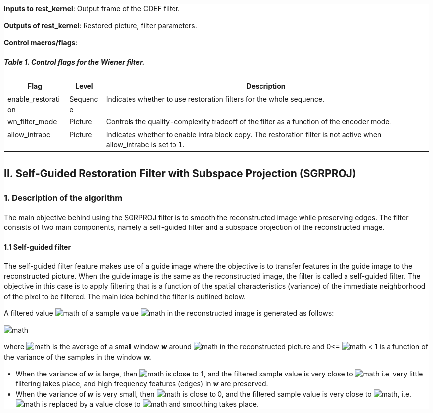 **Inputs to rest\_kernel**: Output frame of the CDEF filter.

**Outputs of rest\_kernel**: Restored picture, filter parameters.

**Control macros/flags**:

##### Table 1. Control flags for the Wiener filter.

| **Flag**            | **Level** | **Description**                                                                                                     |
| ------------------- | --------- | ------------------------------------------------------------------------------------------------------------------- |
| enable\_restoration | Sequence  | Indicates whether to use restoration filters for the whole sequence.                                                |
| wn\_filter\_mode    | Picture   | Controls the quality-complexity tradeoff of the filter as a function of the encoder mode.                           |
| allow\_intrabc      | Picture   | Indicates whether to enable intra block copy. The restoration filter is not active when allow\_intrabc is set to 1. |


## II. Self-Guided Restoration Filter with Subspace Projection (SGRPROJ)

### 1.  Description of the algorithm

The main objective behind using the SGRPROJ filter is to smooth the
reconstructed image while preserving edges. The filter consists of two
main components, namely a self-guided filter and a subspace projection
of the reconstructed image.

#### 1.1 Self-guided filter

The self-guided filter feature makes use of a guide image where the
objective is to transfer features in the guide image to the
reconstructed picture. When the guide image is the same as the
reconstructed image, the filter is called a self-guided filter. The
objective in this case is to apply filtering that is a function of the
spatial characteristics (variance) of the immediate neighborhood of the
pixel to be filtered. The main idea behind the filter is outlined below.

A filtered value ![math](http://latex.codecogs.com/gif.latex?\mathbf{p_f}) of a sample value
![math](http://latex.codecogs.com/gif.latex?\mathbf{p_r}) in the reconstructed image is generated as follows:

![math](http://latex.codecogs.com/gif.latex?\mathbf{p_f=fp_r+(1-f)\mu})

where ![math](http://latex.codecogs.com/gif.latex?\mu) is the average of a small window ***w*** around ![math](http://latex.codecogs.com/gif.latex?\mathbf{p_r}) in the reconstructed picture and 0\<= ![math](http://latex.codecogs.com/gif.latex?\mathbf{f}) \< 1 is a function of the variance of the samples in the window ***w.***

  - When the variance of ***w*** is large, then ![math](http://latex.codecogs.com/gif.latex?\mathbf{f}) is close
    to 1, and the filtered sample value is very close to
    ![math](http://latex.codecogs.com/gif.latex?\mathbf{p_r}) i.e. very little filtering takes place,
    and high frequency features (edges) in ***w*** are preserved.
  - When the variance of ***w*** is very small, then ![math](http://latex.codecogs.com/gif.latex?\mathbf{f}) is
    close to 0, and the filtered sample value is very close to
    ![math](http://latex.codecogs.com/gif.latex?\mu), i.e. ![math](http://latex.codecogs.com/gif.latex?\mathbf{p_r}) is replaced by a
    value close to ![math](http://latex.codecogs.com/gif.latex?\mu) and smoothing takes place.
